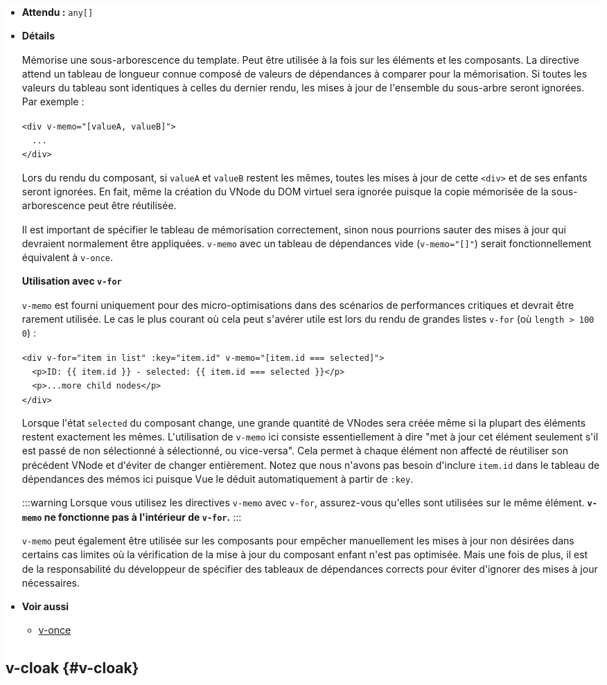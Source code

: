- **Attendu :** `any[]`

- **Détails**

  Mémorise une sous-arborescence du template. Peut être utilisée à la fois sur les éléments et les composants. La directive attend un tableau de longueur connue composé de valeurs de dépendances à comparer pour la mémorisation. Si toutes les valeurs du tableau sont identiques à celles du dernier rendu, les mises à jour de l'ensemble du sous-arbre seront ignorées. Par exemple :

  ```vue-html
  <div v-memo="[valueA, valueB]">
    ...
  </div>
  ```

  Lors du rendu du composant, si `valueA` et `valueB` restent les mêmes, toutes les mises à jour de cette `<div>` et de ses enfants seront ignorées. En fait, même la création du VNode du DOM virtuel sera ignorée puisque la copie mémorisée de la sous-arborescence peut être réutilisée.

  Il est important de spécifier le tableau de mémorisation correctement, sinon nous pourrions sauter des mises à jour qui devraient normalement être appliquées. `v-memo` avec un tableau de dépendances vide (`v-memo="[]"`) serait fonctionnellement équivalent à `v-once`.

  **Utilisation avec `v-for`**

  `v-memo` est fourni uniquement pour des micro-optimisations dans des scénarios de performances critiques et devrait être rarement utilisée. Le cas le plus courant où cela peut s'avérer utile est lors du rendu de grandes listes `v-for` (où `length > 1000`) :

  ```vue-html
  <div v-for="item in list" :key="item.id" v-memo="[item.id === selected]">
    <p>ID: {{ item.id }} - selected: {{ item.id === selected }}</p>
    <p>...more child nodes</p>
  </div>
  ```

  Lorsque l'état `selected` du composant change, une grande quantité de VNodes sera créée même si la plupart des éléments restent exactement les mêmes. L'utilisation de `v-memo` ici consiste essentiellement à dire "met à jour cet élément seulement s'il est passé de non sélectionné à sélectionné, ou vice-versa". Cela permet à chaque élément non affecté de réutiliser son précédent VNode et d'éviter de changer entièrement. Notez que nous n'avons pas besoin d'inclure `item.id` dans le tableau de dépendances des mémos ici puisque Vue le déduit automatiquement à partir de `:key`.

  :::warning
  Lorsque vous utilisez les directives `v-memo` avec `v-for`, assurez-vous qu'elles sont utilisées sur le même élément. **`v-memo` ne fonctionne pas à l'intérieur de `v-for`.**
  :::

  `v-memo` peut également être utilisée sur les composants pour empêcher manuellement les mises à jour non désirées dans certains cas limites où la vérification de la mise à jour du composant enfant n'est pas optimisée. Mais une fois de plus, il est de la responsabilité du développeur de spécifier des tableaux de dépendances corrects pour éviter d'ignorer des mises à jour nécessaires.

- **Voir aussi**
  - [v-once](#v-once)

## v-cloak {#v-cloak}
